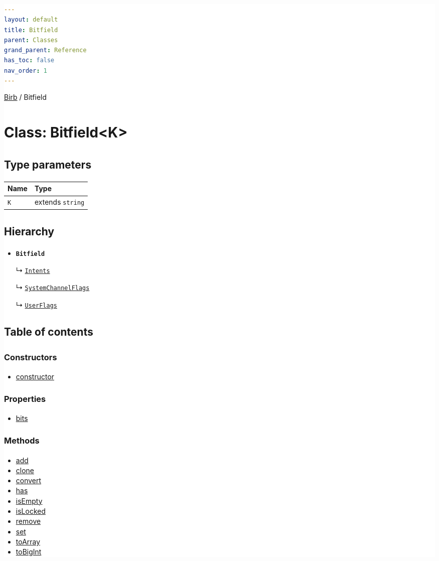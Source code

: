 ```yaml
---
layout: default
title: Bitfield
parent: Classes
grand_parent: Reference
has_toc: false
nav_order: 1
---
```


[Birb](/) / Bitfield

# Class: Bitfield<K\>

## Type parameters

| Name | Type |
| :------ | :------ |
| `K` | extends `string` |

## Hierarchy

- **`Bitfield`**

  ↳ [`Intents`](Intents.md)

  ↳ [`SystemChannelFlags`](SystemChannelFlags.md)

  ↳ [`UserFlags`](UserFlags.md)

## Table of contents

### Constructors

- [constructor](Bitfield.md#constructor)

### Properties

- [bits](Bitfield.md#bits)

### Methods

- [add](Bitfield.md#add)
- [clone](Bitfield.md#clone)
- [convert](Bitfield.md#convert)
- [has](Bitfield.md#has)
- [isEmpty](Bitfield.md#isempty)
- [isLocked](Bitfield.md#islocked)
- [remove](Bitfield.md#remove)
- [set](Bitfield.md#set)
- [toArray](Bitfield.md#toarray)
- [toBigInt](Bitfield.md#tobigint)
